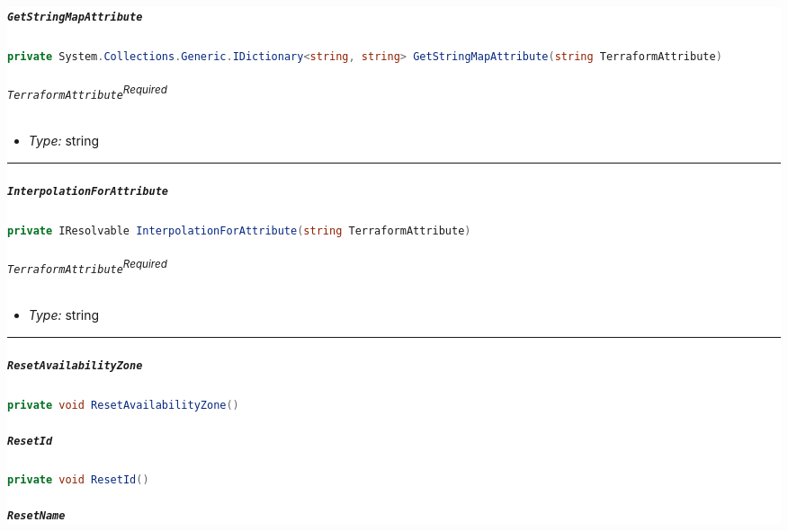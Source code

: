 ##### `GetStringMapAttribute` <a name="GetStringMapAttribute" id="@cdktf/provider-opentelekomcloud.dataOpentelekomcloudDehHostV1.DataOpentelekomcloudDehHostV1.getStringMapAttribute"></a>

```csharp
private System.Collections.Generic.IDictionary<string, string> GetStringMapAttribute(string TerraformAttribute)
```

###### `TerraformAttribute`<sup>Required</sup> <a name="TerraformAttribute" id="@cdktf/provider-opentelekomcloud.dataOpentelekomcloudDehHostV1.DataOpentelekomcloudDehHostV1.getStringMapAttribute.parameter.terraformAttribute"></a>

- *Type:* string

---

##### `InterpolationForAttribute` <a name="InterpolationForAttribute" id="@cdktf/provider-opentelekomcloud.dataOpentelekomcloudDehHostV1.DataOpentelekomcloudDehHostV1.interpolationForAttribute"></a>

```csharp
private IResolvable InterpolationForAttribute(string TerraformAttribute)
```

###### `TerraformAttribute`<sup>Required</sup> <a name="TerraformAttribute" id="@cdktf/provider-opentelekomcloud.dataOpentelekomcloudDehHostV1.DataOpentelekomcloudDehHostV1.interpolationForAttribute.parameter.terraformAttribute"></a>

- *Type:* string

---

##### `ResetAvailabilityZone` <a name="ResetAvailabilityZone" id="@cdktf/provider-opentelekomcloud.dataOpentelekomcloudDehHostV1.DataOpentelekomcloudDehHostV1.resetAvailabilityZone"></a>

```csharp
private void ResetAvailabilityZone()
```

##### `ResetId` <a name="ResetId" id="@cdktf/provider-opentelekomcloud.dataOpentelekomcloudDehHostV1.DataOpentelekomcloudDehHostV1.resetId"></a>

```csharp
private void ResetId()
```

##### `ResetName` <a name="ResetName" id="@cdktf/provider-opentelekomcloud.dataOpentelekomcloudDehHostV1.DataOpentelekomcloudDehHostV1.resetName"></a>
